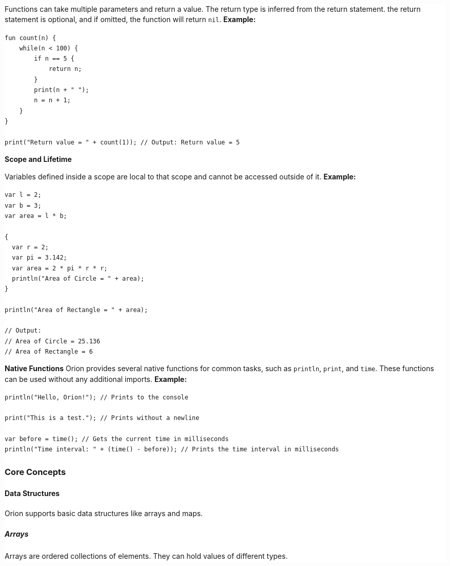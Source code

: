 Functions can take multiple parameters and return a value. The return type is inferred from the return statement. the return statement is optional, and if omitted, the function will return `nil`.
**Example:**
```declarative
fun count(n) {
    while(n < 100) {
        if n == 5 {
            return n;
        }
        print(n + " ");
        n = n + 1;
    }
}

print("Return value = " + count(1)); // Output: Return value = 5
```

**Scope and Lifetime**

Variables defined inside a scope are local to that scope and cannot be accessed outside of it.
**Example:**
```declarative
var l = 2;
var b = 3;
var area = l * b;

{
  var r = 2;
  var pi = 3.142;
  var area = 2 * pi * r * r;
  println("Area of Circle = " + area);
}

println("Area of Rectangle = " + area);

// Output:
// Area of Circle = 25.136
// Area of Rectangle = 6
```

**Native Functions**
Orion provides several native functions for common tasks, such as `println`, `print`, and `time`. These functions can be used without any additional imports.
**Example:**
```declarative
println("Hello, Orion!"); // Prints to the console

print("This is a test."); // Prints without a newline

var before = time(); // Gets the current time in milliseconds
println("Time interval: " + (time() - before)); // Prints the time interval in milliseconds
```

### Core Concepts
#### Data Structures
Orion supports basic data structures like arrays and maps.
##### Arrays
Arrays are ordered collections of elements. They can hold values of different types.
